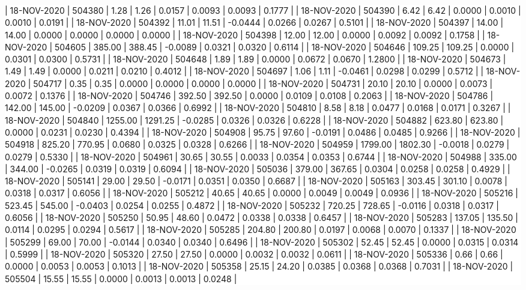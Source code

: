 | 18-NOV-2020 | 504380 | 1.28 | 1.26 | 0.0157 | 0.0093 | 0.0093 | 0.1777 |
| 18-NOV-2020 | 504390 | 6.42 | 6.42 | 0.0000 | 0.0010 | 0.0010 | 0.0191 |
| 18-NOV-2020 | 504392 | 11.01 | 11.51 | -0.0444 | 0.0266 | 0.0267 | 0.5101 |
| 18-NOV-2020 | 504397 | 14.00 | 14.00 | 0.0000 | 0.0000 | 0.0000 | 0.0000 |
| 18-NOV-2020 | 504398 | 12.00 | 12.00 | 0.0000 | 0.0092 | 0.0092 | 0.1758 |
| 18-NOV-2020 | 504605 | 385.00 | 388.45 | -0.0089 | 0.0321 | 0.0320 | 0.6114 |
| 18-NOV-2020 | 504646 | 109.25 | 109.25 | 0.0000 | 0.0301 | 0.0300 | 0.5731 |
| 18-NOV-2020 | 504648 | 1.89 | 1.89 | 0.0000 | 0.0672 | 0.0670 | 1.2800 |
| 18-NOV-2020 | 504673 | 1.49 | 1.49 | 0.0000 | 0.0211 | 0.0210 | 0.4012 |
| 18-NOV-2020 | 504697 | 1.06 | 1.11 | -0.0461 | 0.0298 | 0.0299 | 0.5712 |
| 18-NOV-2020 | 504717 | 0.35 | 0.35 | 0.0000 | 0.0000 | 0.0000 | 0.0000 |
| 18-NOV-2020 | 504731 | 20.10 | 20.10 | 0.0000 | 0.0073 | 0.0072 | 0.1376 |
| 18-NOV-2020 | 504746 | 392.50 | 392.50 | 0.0000 | 0.0109 | 0.0108 | 0.2063 |
| 18-NOV-2020 | 504786 | 142.00 | 145.00 | -0.0209 | 0.0367 | 0.0366 | 0.6992 |
| 18-NOV-2020 | 504810 | 8.58 | 8.18 | 0.0477 | 0.0168 | 0.0171 | 0.3267 |
| 18-NOV-2020 | 504840 | 1255.00 | 1291.25 | -0.0285 | 0.0326 | 0.0326 | 0.6228 |
| 18-NOV-2020 | 504882 | 623.80 | 623.80 | 0.0000 | 0.0231 | 0.0230 | 0.4394 |
| 18-NOV-2020 | 504908 | 95.75 | 97.60 | -0.0191 | 0.0486 | 0.0485 | 0.9266 |
| 18-NOV-2020 | 504918 | 825.20 | 770.95 | 0.0680 | 0.0325 | 0.0328 | 0.6266 |
| 18-NOV-2020 | 504959 | 1799.00 | 1802.30 | -0.0018 | 0.0279 | 0.0279 | 0.5330 |
| 18-NOV-2020 | 504961 | 30.65 | 30.55 | 0.0033 | 0.0354 | 0.0353 | 0.6744 |
| 18-NOV-2020 | 504988 | 335.00 | 344.00 | -0.0265 | 0.0319 | 0.0319 | 0.6094 |
| 18-NOV-2020 | 505036 | 379.00 | 367.65 | 0.0304 | 0.0258 | 0.0258 | 0.4929 |
| 18-NOV-2020 | 505141 | 29.00 | 29.50 | -0.0171 | 0.0351 | 0.0350 | 0.6687 |
| 18-NOV-2020 | 505163 | 303.45 | 301.10 | 0.0078 | 0.0318 | 0.0317 | 0.6056 |
| 18-NOV-2020 | 505212 | 40.65 | 40.65 | 0.0000 | 0.0049 | 0.0049 | 0.0936 |
| 18-NOV-2020 | 505216 | 523.45 | 545.00 | -0.0403 | 0.0254 | 0.0255 | 0.4872 |
| 18-NOV-2020 | 505232 | 720.25 | 728.65 | -0.0116 | 0.0318 | 0.0317 | 0.6056 |
| 18-NOV-2020 | 505250 | 50.95 | 48.60 | 0.0472 | 0.0338 | 0.0338 | 0.6457 |
| 18-NOV-2020 | 505283 | 137.05 | 135.50 | 0.0114 | 0.0295 | 0.0294 | 0.5617 |
| 18-NOV-2020 | 505285 | 204.80 | 200.80 | 0.0197 | 0.0068 | 0.0070 | 0.1337 |
| 18-NOV-2020 | 505299 | 69.00 | 70.00 | -0.0144 | 0.0340 | 0.0340 | 0.6496 |
| 18-NOV-2020 | 505302 | 52.45 | 52.45 | 0.0000 | 0.0315 | 0.0314 | 0.5999 |
| 18-NOV-2020 | 505320 | 27.50 | 27.50 | 0.0000 | 0.0032 | 0.0032 | 0.0611 |
| 18-NOV-2020 | 505336 | 0.66 | 0.66 | 0.0000 | 0.0053 | 0.0053 | 0.1013 |
| 18-NOV-2020 | 505358 | 25.15 | 24.20 | 0.0385 | 0.0368 | 0.0368 | 0.7031 |
| 18-NOV-2020 | 505504 | 15.55 | 15.55 | 0.0000 | 0.0013 | 0.0013 | 0.0248 |